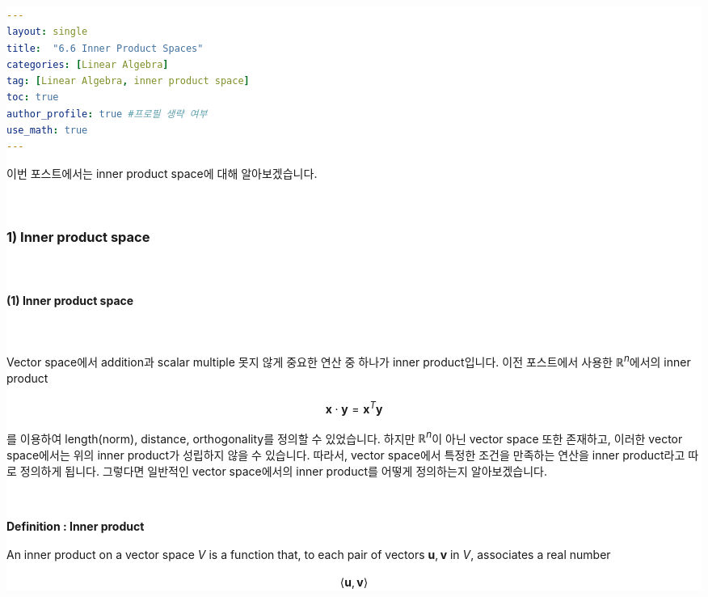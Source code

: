 ```yaml
---
layout: single
title:  "6.6 Inner Product Spaces"
categories: [Linear Algebra]
tag: [Linear Algebra, inner product space]
toc: true
author_profile: true #프로필 생략 여부
use_math: true
---
```








이번 포스트에서는 inner product space에 대해 알아보겠습니다.



<br/>

### 1) Inner product space



<br/>

#### (1) Inner product space

<br/>



Vector space에서 addition과 scalar multiple 못지 않게 중요한 연산 중 하나가 inner product입니다. 이전 포스트에서 사용한 $\mathbb R^n$에서의 inner product


$$
\boldsymbol{x}\cdot\boldsymbol{y} = \boldsymbol{x}^T\boldsymbol{y}
$$


를 이용하여 length(norm), distance, orthogonality를 정의할 수 있었습니다. 하지만 $\mathbb R^n$이 아닌 vector space 또한 존재하고, 이러한 vector space에서는 위의 inner product가 성립하지 않을 수 있습니다. 따라서, vector space에서 특정한 조건을 만족하는 연산을 inner product라고 따로 정의하게 됩니다. 그렇다면 일반적인 vector space에서의 inner product를 어떻게 정의하는지 알아보겠습니다.



<br/>

**Definition : Inner product**



An inner product on a vector space $V$ is a function that, to each pair of vectors $\boldsymbol{u}, \boldsymbol{v}$ in $V$, associates a real number


$$
\langle\boldsymbol{u}, \boldsymbol{v}\rangle
$$
